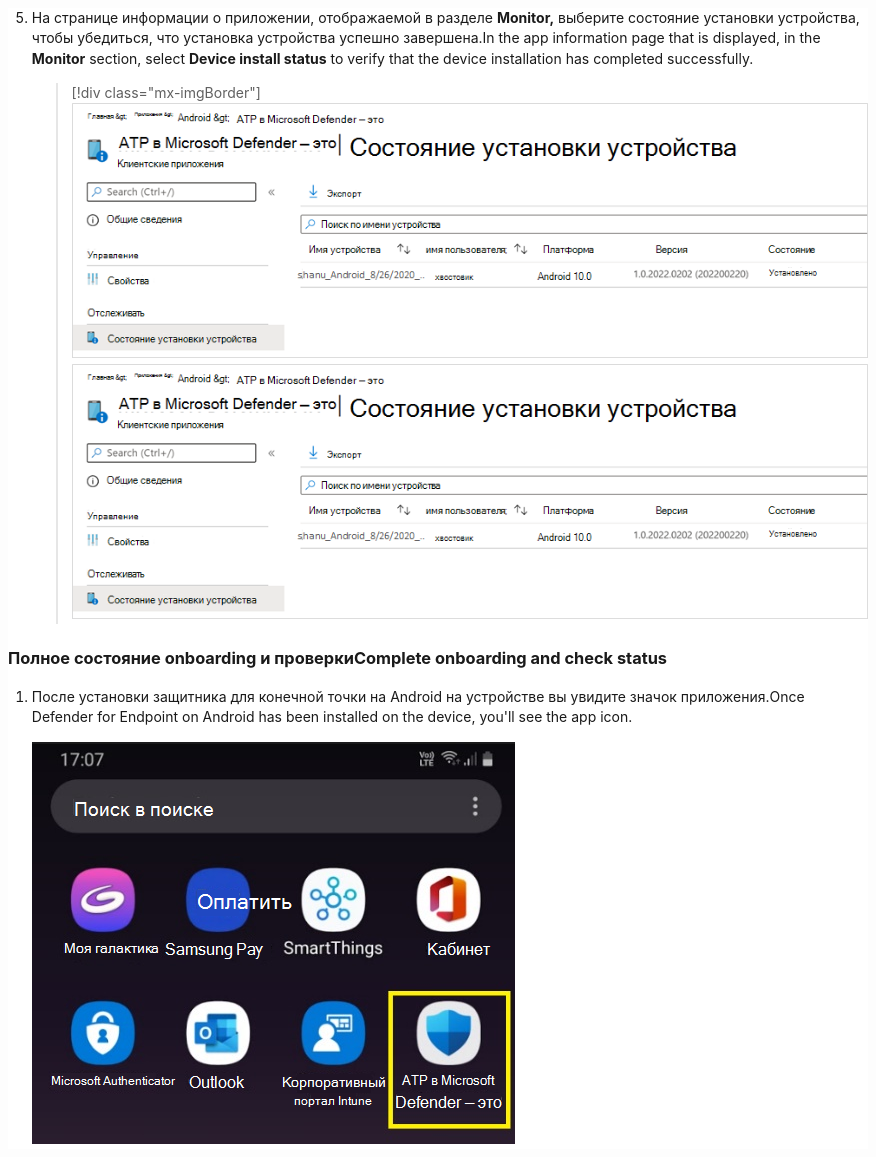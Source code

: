 5. <span data-ttu-id="e44b3-137">На странице информации о приложении, отображаемой  в разделе **Monitor,** выберите состояние установки устройства, чтобы убедиться, что установка устройства успешно завершена.</span><span class="sxs-lookup"><span data-stu-id="e44b3-137">In the app information page that is displayed, in the **Monitor** section, select **Device install status** to verify that the device installation has completed successfully.</span></span>

    > [!div class="mx-imgBorder"]
    > <span data-ttu-id="e44b3-138">![Изображение установки устройства Центра администрирования конечных точек Microsoft Endpoint Manager](images/513cf5d59eaaef5d2b5bc122715b5844.png)</span><span class="sxs-lookup"><span data-stu-id="e44b3-138">![Image of Microsoft Endpoint Manager Admin Center device install](images/513cf5d59eaaef5d2b5bc122715b5844.png)</span></span>

### <a name="complete-onboarding-and-check-status"></a><span data-ttu-id="e44b3-139">Полное состояние onboarding и проверки</span><span class="sxs-lookup"><span data-stu-id="e44b3-139">Complete onboarding and check status</span></span>

1. <span data-ttu-id="e44b3-140">После установки защитника для конечной точки на Android на устройстве вы увидите значок приложения.</span><span class="sxs-lookup"><span data-stu-id="e44b3-140">Once Defender for Endpoint on Android has been installed on the device, you'll see the app icon.</span></span>

    ![Значок на мобильном устройстве](images/7cf9311ad676ec5142002a4d0c2323ca.jpg)
